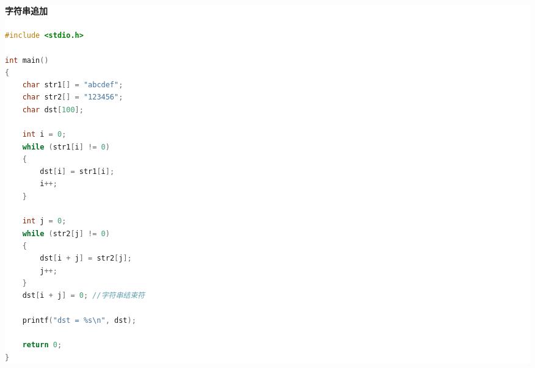 #### 字符串追加

```c
#include <stdio.h>

int main()
{
	char str1[] = "abcdef";
	char str2[] = "123456";
	char dst[100];

	int i = 0;
	while (str1[i] != 0)
	{
		dst[i] = str1[i];
		i++;
	}

	int j = 0;
	while (str2[j] != 0)
	{
		dst[i + j] = str2[j];
		j++;
	}
	dst[i + j] = 0; //字符串结束符

	printf("dst = %s\n", dst);

	return 0;
}
```
